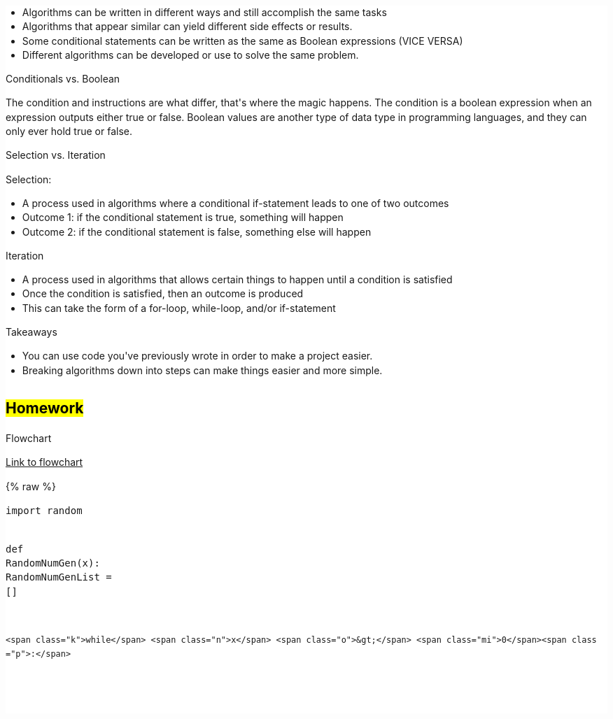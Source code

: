 <ul>
<li>Algorithms can be written in different ways and still accomplish the same tasks</li>
<li>Algorithms that appear similar can yield different side effects or results.</li>
<li>Some conditional statements can be written as the same as Boolean expressions (VICE VERSA)</li>
<li>Different algorithms can be developed or use to solve the same problem. </li>
</ul>
<p>Conditionals vs. Boolean</p>
<p>The condition and instructions are what differ, that's where the magic happens. The condition is a boolean expression when an expression outputs either true or false. Boolean values are another type of data type in programming languages, and they can only ever hold true or false.</p>
<p>Selection vs. Iteration</p>
<p>Selection:</p>
<ul>
<li>A process used in algorithms where a conditional if-statement leads to one of two outcomes</li>
<li>Outcome 1: if the conditional statement is true, something will happen</li>
<li>Outcome 2: if the conditional statement is false, something else will happen</li>
</ul>
<p>Iteration</p>
<ul>
<li>A process used in algorithms that allows certain things to happen until a condition is satisfied</li>
<li>Once the condition is satisfied, then an outcome is produced</li>
<li>This can take the form of a for-loop, while-loop, and/or if-statement</li>
</ul>
<p>Takeaways</p>
<ul>
<li>You can use code you've previously wrote in order to make a project easier.</li>
<li>Breaking algorithms down into steps can make things easier and more simple.</li>
</ul>

</div>
</div>
</div>
<div class="cell border-box-sizing text_cell rendered"><div class="inner_cell">
<div class="text_cell_render border-box-sizing rendered_html">
<h2 id="Homework"><mark>Homework</mark><a class="anchor-link" href="#Homework"> </a></h2>
</div>
</div>
</div>
<div class="cell border-box-sizing text_cell rendered"><div class="inner_cell">
<div class="text_cell_render border-box-sizing rendered_html">
<p>Flowchart</p>
<p><a href="https://docs.google.com/drawings/d/1RG3qCP_ceElZI8CWEa3RScGCkcGYlpJTxrFzJigK7PA/edit">Link to flowchart</a></p>

</div>
</div>
</div>
    {% raw %}
    
<div class="cell border-box-sizing code_cell rendered">
<div class="input">

<div class="inner_cell">
    <div class="input_area">
<div class=" highlight hl-ipython3"><pre><span></span><span class="kn">import</span> <span class="nn">random</span>

<span class="k">def</span> <span class="nf">RandomNumGen</span><span class="p">(</span><span class="n">x</span><span class="p">):</span>
    <span class="n">RandomNumGenList</span> <span class="o">=</span> <span class="p">[]</span>
    
    <span class="k">while</span> <span class="n">x</span> <span class="o">&gt;</span> <span class="mi">0</span><span class="p">:</span>